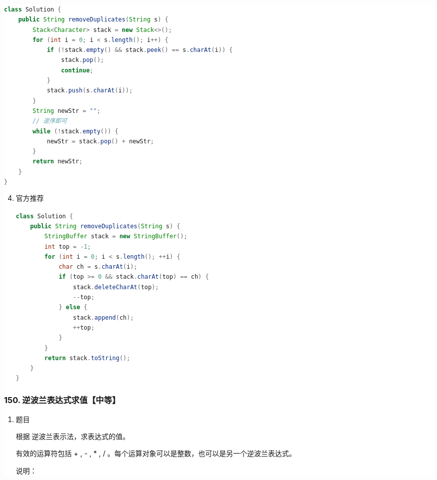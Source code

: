    ```java
   class Solution {
       public String removeDuplicates(String s) {
           Stack<Character> stack = new Stack<>();
           for (int i = 0; i < s.length(); i++) {
               if (!stack.empty() && stack.peek() == s.charAt(i)) {
                   stack.pop();
                   continue;
               }
               stack.push(s.charAt(i));
           }
           String newStr = "";
           // 逆序即可
           while (!stack.empty()) {
               newStr = stack.pop() + newStr;
           }
           return newStr;
       }
   }
   ```

4. 官方推荐

   ```java
   class Solution {
       public String removeDuplicates(String s) {
           StringBuffer stack = new StringBuffer();
           int top = -1;
           for (int i = 0; i < s.length(); ++i) {
               char ch = s.charAt(i);
               if (top >= 0 && stack.charAt(top) == ch) {
                   stack.deleteCharAt(top);
                   --top;
               } else {
                   stack.append(ch);
                   ++top;
               }
           }
           return stack.toString();
       }
   }
   
   ```
   

### 150. 逆波兰表达式求值【中等】

1. 题目

   根据 逆波兰表示法，求表达式的值。

   有效的运算符包括 + , - , * , / 。每个运算对象可以是整数，也可以是另一个逆波兰表达式。

   说明：
